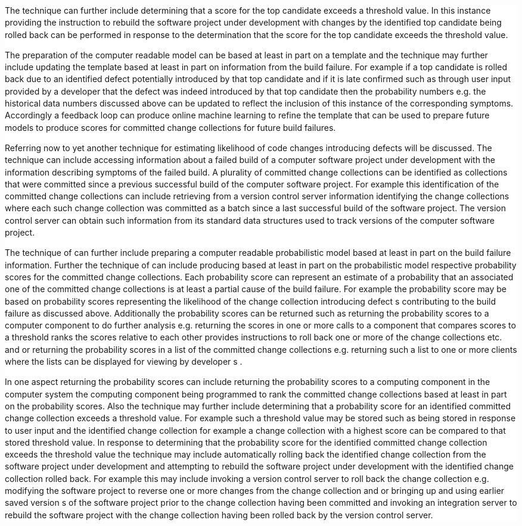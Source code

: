 The technique can further include determining that a score for the top candidate exceeds a threshold value. In this instance providing the instruction to rebuild the software project under development with changes by the identified top candidate being rolled back can be performed in response to the determination that the score for the top candidate exceeds the threshold value.

The preparation of the computer readable model can be based at least in part on a template and the technique may further include updating the template based at least in part on information from the build failure. For example if a top candidate is rolled back due to an identified defect potentially introduced by that top candidate and if it is late confirmed such as through user input provided by a developer that the defect was indeed introduced by that top candidate then the probability numbers e.g. the historical data numbers discussed above can be updated to reflect the inclusion of this instance of the corresponding symptoms. Accordingly a feedback loop can produce online machine learning to refine the template that can be used to prepare future models to produce scores for committed change collections for future build failures.

Referring now to yet another technique for estimating likelihood of code changes introducing defects will be discussed. The technique can include accessing information about a failed build of a computer software project under development with the information describing symptoms of the failed build. A plurality of committed change collections can be identified as collections that were committed since a previous successful build of the computer software project. For example this identification of the committed change collections can include retrieving from a version control server information identifying the change collections where each such change collection was committed as a batch since a last successful build of the software project. The version control server can obtain such information from its standard data structures used to track versions of the computer software project.

The technique of can further include preparing a computer readable probabilistic model based at least in part on the build failure information. Further the technique of can include producing based at least in part on the probabilistic model respective probability scores for the committed change collections. Each probability score can represent an estimate of a probability that an associated one of the committed change collections is at least a partial cause of the build failure. For example the probability score may be based on probability scores representing the likelihood of the change collection introducing defect s contributing to the build failure as discussed above. Additionally the probability scores can be returned such as returning the probability scores to a computer component to do further analysis e.g. returning the scores in one or more calls to a component that compares scores to a threshold ranks the scores relative to each other provides instructions to roll back one or more of the change collections etc. and or returning the probability scores in a list of the committed change collections e.g. returning such a list to one or more clients where the lists can be displayed for viewing by developer s .

In one aspect returning the probability scores can include returning the probability scores to a computing component in the computer system the computing component being programmed to rank the committed change collections based at least in part on the probability scores. Also the technique may further include determining that a probability score for an identified committed change collection exceeds a threshold value. For example such a threshold value may be stored such as being stored in response to user input and the identified change collection for example a change collection with a highest score can be compared to that stored threshold value. In response to determining that the probability score for the identified committed change collection exceeds the threshold value the technique may include automatically rolling back the identified change collection from the software project under development and attempting to rebuild the software project under development with the identified change collection rolled back. For example this may include invoking a version control server to roll back the change collection e.g. modifying the software project to reverse one or more changes from the change collection and or bringing up and using earlier saved version s of the software project prior to the change collection having been committed and invoking an integration server to rebuild the software project with the change collection having been rolled back by the version control server.
